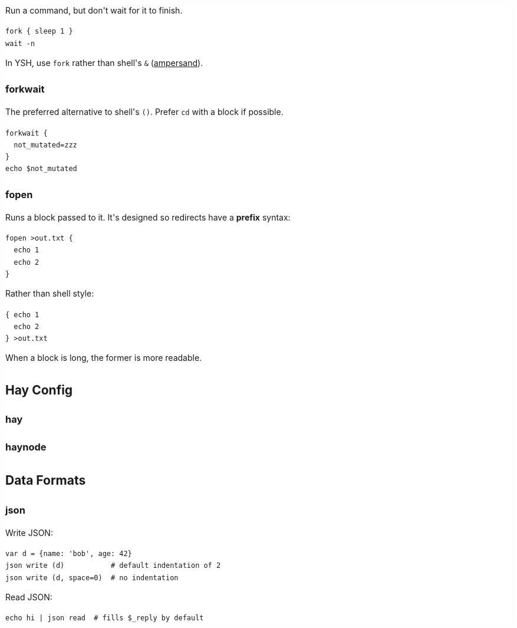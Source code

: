 Run a command, but don't wait for it to finish.

    fork { sleep 1 }
    wait -n

In YSH, use `fork` rather than shell's `&` ([ampersand][]).

[ampersand]: chap-cmd-lang.html#ampersand

### forkwait

The preferred alternative to shell's `()`.  Prefer `cd` with a block if possible.

    forkwait {
      not_mutated=zzz
    }
    echo $not_mutated

### fopen

Runs a block passed to it.  It's designed so redirects have a **prefix**
syntax:

    fopen >out.txt {
      echo 1
      echo 2
    }

Rather than shell style:

    { echo 1
      echo 2
    } >out.txt

When a block is long, the former is more readable.

## Hay Config

### hay

### haynode


## Data Formats

### json

Write JSON:

    var d = {name: 'bob', age: 42}
    json write (d)           # default indentation of 2
    json write (d, space=0)  # no indentation

Read JSON:

    echo hi | json read  # fills $_reply by default


[append]: chap-index.html#append
[simple_echo]: chap-option.html#ysh:all
[echo-en]: ../ysh-faq.html#how-do-i-write-the-equivalent-of-echo-e-or-echo-n
[err-json-encode]: chap-errors.html#err-json-encode
[err-json-decode]: chap-errors.html#err-json-decode
[err-json8-encode]: chap-errors.html#err-json8-encode
[err-json8-decode]: chap-errors.html#err-json8-decode
[security issues]: https://mywiki.wooledge.org/BashFAQ/048
[type]: chap-index.html#type